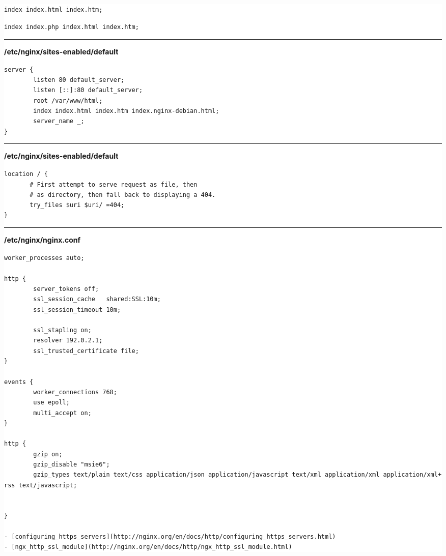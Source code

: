 ```
index index.html index.htm;
```

```
index index.php index.html index.htm;
```

---

**/etc/nginx/sites-enabled/default**
```
server {
        listen 80 default_server;
        listen [::]:80 default_server;
        root /var/www/html;
        index index.html index.htm index.nginx-debian.html;
        server_name _;
}
```

---

**/etc/nginx/sites-enabled/default**
```
location / {
       # First attempt to serve request as file, then
       # as directory, then fall back to displaying a 404.
       try_files $uri $uri/ =404;
}
```
---

**/etc/nginx/nginx.conf**

```
worker_processes auto;

http {
        server_tokens off;
        ssl_session_cache   shared:SSL:10m;
        ssl_session_timeout 10m;
        
        ssl_stapling on;
        resolver 192.0.2.1;
        ssl_trusted_certificate file;
}

events {
        worker_connections 768;
        use epoll; 
        multi_accept on;
}

http {
        gzip on;
        gzip_disable "msie6";
        gzip_types text/plain text/css application/json application/javascript text/xml application/xml application/xml+rss text/javascript;


}

- [configuring_https_servers](http://nginx.org/en/docs/http/configuring_https_servers.html)
- [ngx_http_ssl_module](http://nginx.org/en/docs/http/ngx_http_ssl_module.html)

```
